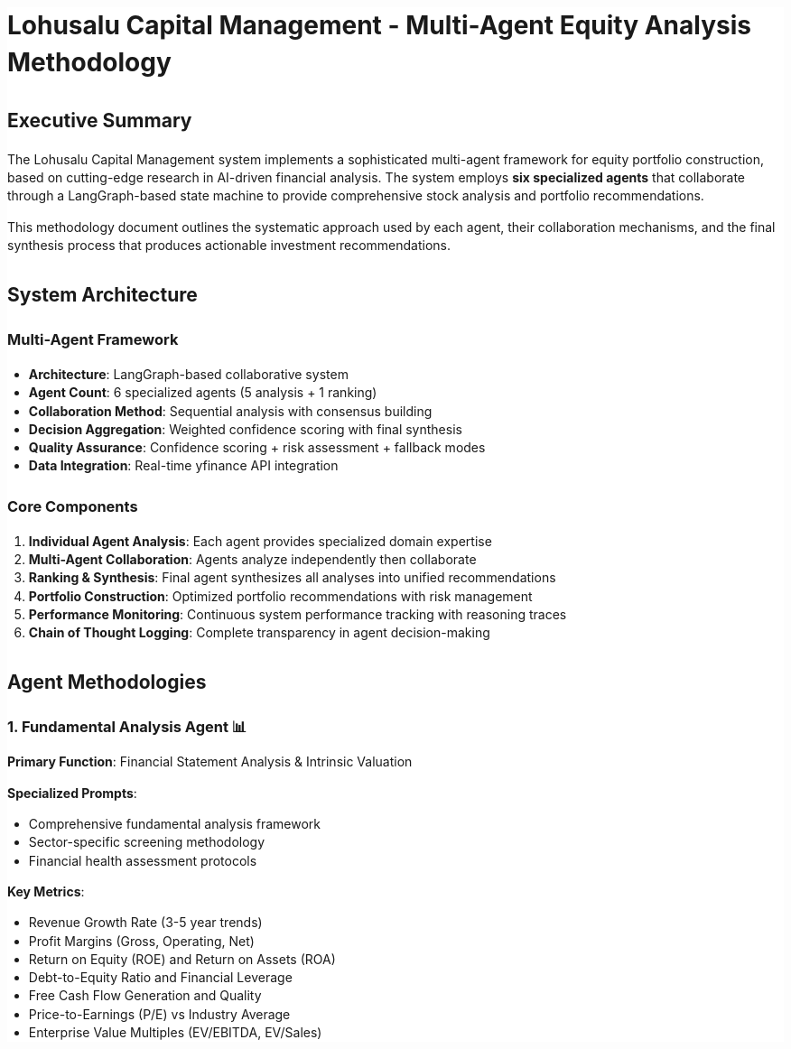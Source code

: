 # Lohusalu Capital Management - Multi-Agent Equity Analysis Methodology

## Executive Summary

The Lohusalu Capital Management system implements a sophisticated multi-agent framework for equity portfolio construction, based on cutting-edge research in AI-driven financial analysis. The system employs **six specialized agents** that collaborate through a LangGraph-based state machine to provide comprehensive stock analysis and portfolio recommendations.

This methodology document outlines the systematic approach used by each agent, their collaboration mechanisms, and the final synthesis process that produces actionable investment recommendations.

## System Architecture

### Multi-Agent Framework
- **Architecture**: LangGraph-based collaborative system
- **Agent Count**: 6 specialized agents (5 analysis + 1 ranking)
- **Collaboration Method**: Sequential analysis with consensus building
- **Decision Aggregation**: Weighted confidence scoring with final synthesis
- **Quality Assurance**: Confidence scoring + risk assessment + fallback modes
- **Data Integration**: Real-time yfinance API integration

### Core Components
1. **Individual Agent Analysis**: Each agent provides specialized domain expertise
2. **Multi-Agent Collaboration**: Agents analyze independently then collaborate
3. **Ranking & Synthesis**: Final agent synthesizes all analyses into unified recommendations
4. **Portfolio Construction**: Optimized portfolio recommendations with risk management
5. **Performance Monitoring**: Continuous system performance tracking with reasoning traces
6. **Chain of Thought Logging**: Complete transparency in agent decision-making

## Agent Methodologies

### 1. Fundamental Analysis Agent 📊

**Primary Function**: Financial Statement Analysis & Intrinsic Valuation

**Specialized Prompts**: 
- Comprehensive fundamental analysis framework
- Sector-specific screening methodology
- Financial health assessment protocols

**Key Metrics**:
- Revenue Growth Rate (3-5 year trends)
- Profit Margins (Gross, Operating, Net)
- Return on Equity (ROE) and Return on Assets (ROA)
- Debt-to-Equity Ratio and Financial Leverage
- Free Cash Flow Generation and Quality
- Price-to-Earnings (P/E) vs Industry Average
- Enterprise Value Multiples (EV/EBITDA, EV/Sales)
